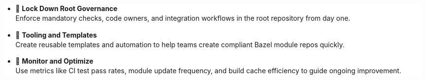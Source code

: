 - 📌 **Lock Down Root Governance**  
  Enforce mandatory checks, code owners, and integration workflows in the root repository from day one.

- 🧰 **Tooling and Templates**  
  Create reusable templates and automation to help teams create compliant Bazel module repos quickly.

- 🏁 **Monitor and Optimize**  
  Use metrics like CI test pass rates, module update frequency, and build cache efficiency to guide ongoing improvement.
